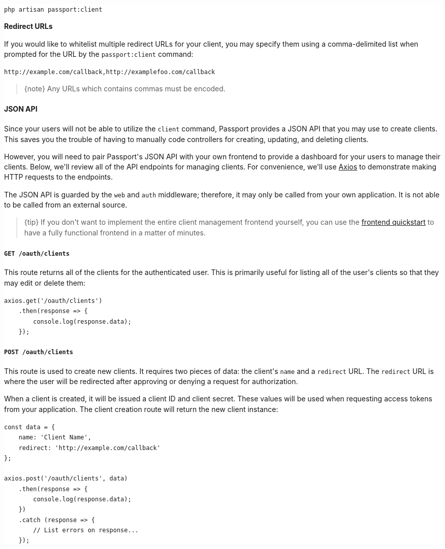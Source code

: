     php artisan passport:client

**Redirect URLs**

If you would like to whitelist multiple redirect URLs for your client, you may specify them using a comma-delimited list when prompted for the URL by the `passport:client` command:

    http://example.com/callback,http://examplefoo.com/callback

> {note} Any URLs which contains commas must be encoded.

#### JSON API

Since your users will not be able to utilize the `client` command, Passport provides a JSON API that you may use to create clients. This saves you the trouble of having to manually code controllers for creating, updating, and deleting clients.

However, you will need to pair Passport's JSON API with your own frontend to provide a dashboard for your users to manage their clients. Below, we'll review all of the API endpoints for managing clients. For convenience, we'll use [Axios](https://github.com/mzabriskie/axios) to demonstrate making HTTP requests to the endpoints.

The JSON API is guarded by the `web` and `auth` middleware; therefore, it may only be called from your own application. It is not able to be called from an external source.

> {tip} If you don't want to implement the entire client management frontend yourself, you can use the [frontend quickstart](#frontend-quickstart) to have a fully functional frontend in a matter of minutes.

#### `GET /oauth/clients`

This route returns all of the clients for the authenticated user. This is primarily useful for listing all of the user's clients so that they may edit or delete them:

    axios.get('/oauth/clients')
        .then(response => {
            console.log(response.data);
        });

#### `POST /oauth/clients`

This route is used to create new clients. It requires two pieces of data: the client's `name` and a `redirect` URL. The `redirect` URL is where the user will be redirected after approving or denying a request for authorization.

When a client is created, it will be issued a client ID and client secret. These values will be used when requesting access tokens from your application. The client creation route will return the new client instance:

    const data = {
        name: 'Client Name',
        redirect: 'http://example.com/callback'
    };

    axios.post('/oauth/clients', data)
        .then(response => {
            console.log(response.data);
        })
        .catch (response => {
            // List errors on response...
        });
